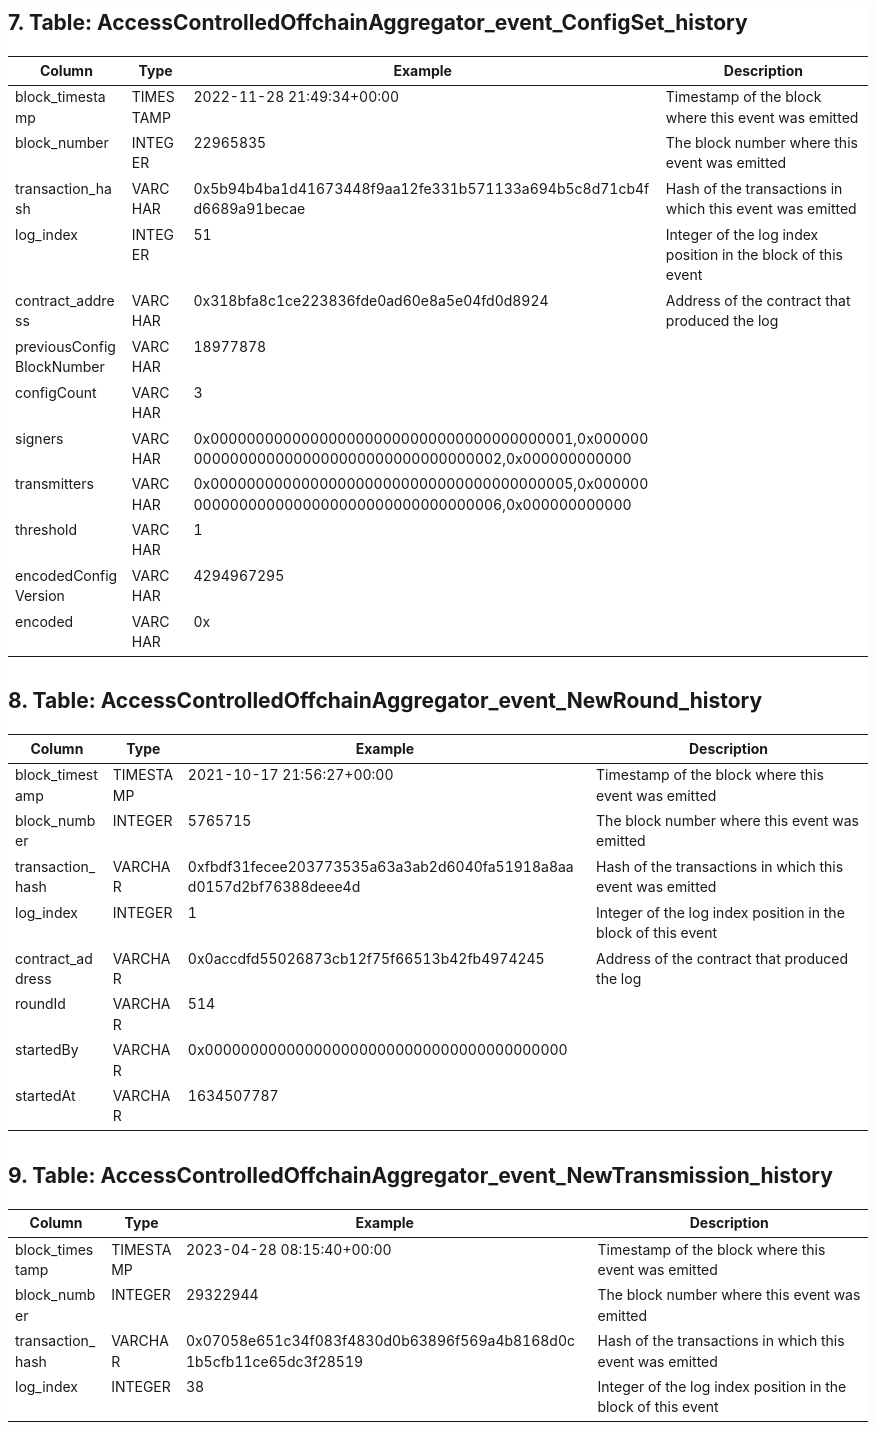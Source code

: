 ## 7. Table: AccessControlledOffchainAggregator\_event\_ConfigSet\_history

| Column                    | Type      | Example                                                                                              | Description                                                  |
| ------------------------- | --------- | ---------------------------------------------------------------------------------------------------- | ------------------------------------------------------------ |
| block\_timestamp          | TIMESTAMP | 2022-11-28 21:49:34+00:00                                                                            | Timestamp of the block where this event was emitted          |
| block\_number             | INTEGER   | 22965835                                                                                             | The block number where this event was emitted                |
| transaction\_hash         | VARCHAR   | 0x5b94b4ba1d41673448f9aa12fe331b571133a694b5c8d71cb4fd6689a91becae                                   | Hash of the transactions in which this event was emitted     |
| log\_index                | INTEGER   | 51                                                                                                   | Integer of the log index position in the block of this event |
| contract\_address         | VARCHAR   | 0x318bfa8c1ce223836fde0ad60e8a5e04fd0d8924                                                           | Address of the contract that produced the log                |
| previousConfigBlockNumber | VARCHAR   | 18977878                                                                                             |                                                              |
| configCount               | VARCHAR   | 3                                                                                                    |                                                              |
| signers                   | VARCHAR   | 0x0000000000000000000000000000000000000001,0x0000000000000000000000000000000000000002,0x000000000000 |                                                              |
| transmitters              | VARCHAR   | 0x0000000000000000000000000000000000000005,0x0000000000000000000000000000000000000006,0x000000000000 |                                                              |
| threshold                 | VARCHAR   | 1                                                                                                    |                                                              |
| encodedConfigVersion      | VARCHAR   | 4294967295                                                                                           |                                                              |
| encoded                   | VARCHAR   | 0x                                                                                                   |                                                              |

## 8. Table: AccessControlledOffchainAggregator\_event\_NewRound\_history

| Column            | Type      | Example                                                            | Description                                                  |
| ----------------- | --------- | ------------------------------------------------------------------ | ------------------------------------------------------------ |
| block\_timestamp  | TIMESTAMP | 2021-10-17 21:56:27+00:00                                          | Timestamp of the block where this event was emitted          |
| block\_number     | INTEGER   | 5765715                                                            | The block number where this event was emitted                |
| transaction\_hash | VARCHAR   | 0xfbdf31fecee203773535a63a3ab2d6040fa51918a8aad0157d2bf76388deee4d | Hash of the transactions in which this event was emitted     |
| log\_index        | INTEGER   | 1                                                                  | Integer of the log index position in the block of this event |
| contract\_address | VARCHAR   | 0x0accdfd55026873cb12f75f66513b42fb4974245                         | Address of the contract that produced the log                |
| roundId           | VARCHAR   | 514                                                                |                                                              |
| startedBy         | VARCHAR   | 0x0000000000000000000000000000000000000000                         |                                                              |
| startedAt         | VARCHAR   | 1634507787                                                         |                                                              |

## 9. Table: AccessControlledOffchainAggregator\_event\_NewTransmission\_history

| Column            | Type      | Example                                                                                         | Description                                                  |
| ----------------- | --------- | ----------------------------------------------------------------------------------------------- | ------------------------------------------------------------ |
| block\_timestamp  | TIMESTAMP | 2023-04-28 08:15:40+00:00                                                                       | Timestamp of the block where this event was emitted          |
| block\_number     | INTEGER   | 29322944                                                                                        | The block number where this event was emitted                |
| transaction\_hash | VARCHAR   | 0x07058e651c34f083f4830d0b63896f569a4b8168d0c1b5cfb11ce65dc3f28519                              | Hash of the transactions in which this event was emitted     |
| log\_index        | INTEGER   | 38                                                                                              | Integer of the log index position in the block of this event |